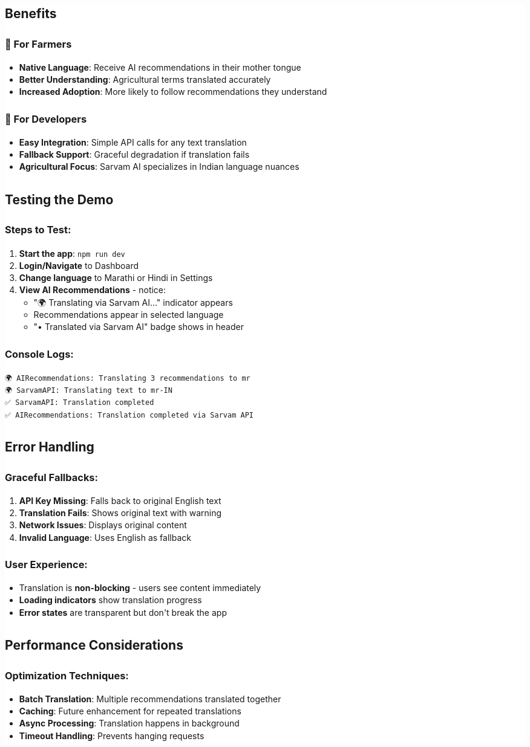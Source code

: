 ## Benefits

### 🎯 For Farmers
- **Native Language**: Receive AI recommendations in their mother tongue
- **Better Understanding**: Agricultural terms translated accurately
- **Increased Adoption**: More likely to follow recommendations they understand

### 🎯 For Developers
- **Easy Integration**: Simple API calls for any text translation
- **Fallback Support**: Graceful degradation if translation fails
- **Agricultural Focus**: Sarvam AI specializes in Indian language nuances

## Testing the Demo

### Steps to Test:
1. **Start the app**: `npm run dev`
2. **Login/Navigate** to Dashboard
3. **Change language** to Marathi or Hindi in Settings
4. **View AI Recommendations** - notice:
   - "🌍 Translating via Sarvam AI..." indicator appears
   - Recommendations appear in selected language
   - "• Translated via Sarvam AI" badge shows in header

### Console Logs:
```bash
🌍 AIRecommendations: Translating 3 recommendations to mr
🌍 SarvamAPI: Translating text to mr-IN
✅ SarvamAPI: Translation completed
✅ AIRecommendations: Translation completed via Sarvam API
```

## Error Handling

### Graceful Fallbacks:
1. **API Key Missing**: Falls back to original English text
2. **Translation Fails**: Shows original text with warning
3. **Network Issues**: Displays original content
4. **Invalid Language**: Uses English as fallback

### User Experience:
- Translation is **non-blocking** - users see content immediately
- **Loading indicators** show translation progress
- **Error states** are transparent but don't break the app

## Performance Considerations

### Optimization Techniques:
- **Batch Translation**: Multiple recommendations translated together
- **Caching**: Future enhancement for repeated translations
- **Async Processing**: Translation happens in background
- **Timeout Handling**: Prevents hanging requests

